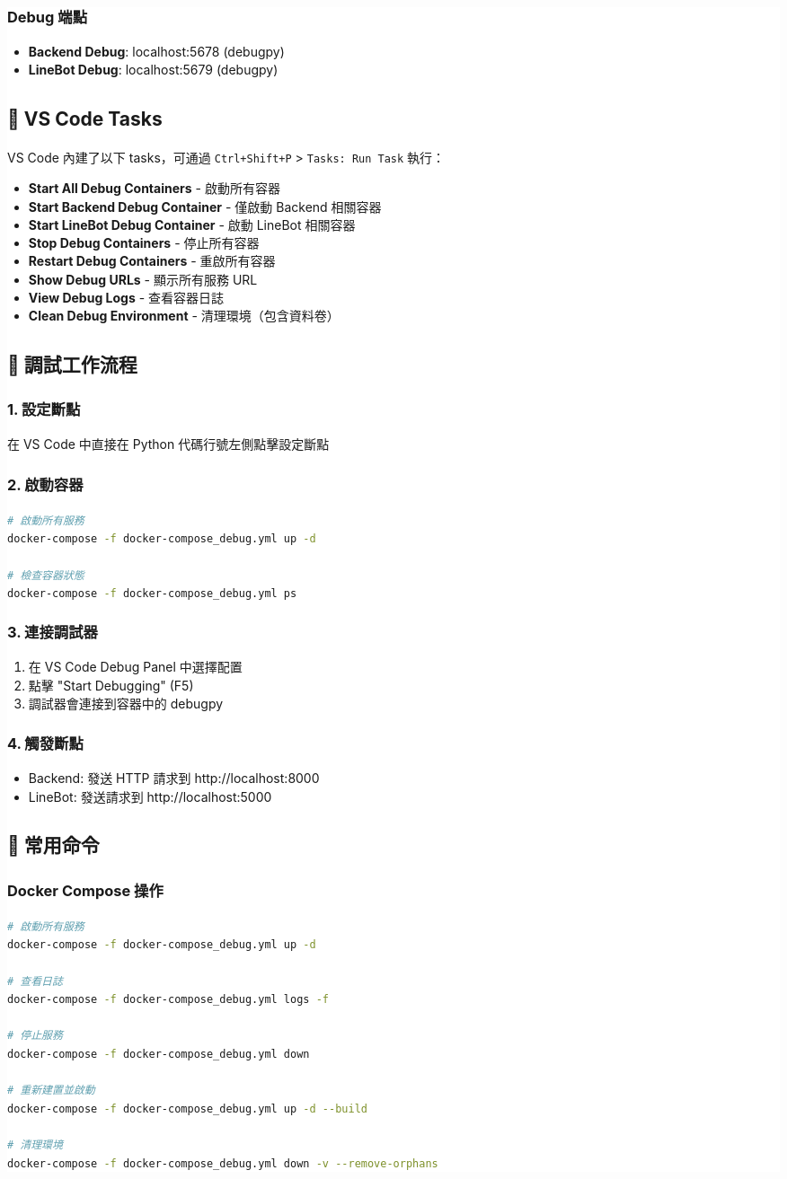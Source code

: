 ### Debug 端點
- **Backend Debug**: localhost:5678 (debugpy)
- **LineBot Debug**: localhost:5679 (debugpy)

## 🚀 VS Code Tasks

VS Code 內建了以下 tasks，可通過 `Ctrl+Shift+P` > `Tasks: Run Task` 執行：

- **Start All Debug Containers** - 啟動所有容器
- **Start Backend Debug Container** - 僅啟動 Backend 相關容器
- **Start LineBot Debug Container** - 啟動 LineBot 相關容器
- **Stop Debug Containers** - 停止所有容器
- **Restart Debug Containers** - 重啟所有容器
- **Show Debug URLs** - 顯示所有服務 URL
- **View Debug Logs** - 查看容器日誌
- **Clean Debug Environment** - 清理環境（包含資料卷）

## 🐛 調試工作流程

### 1. 設定斷點
在 VS Code 中直接在 Python 代碼行號左側點擊設定斷點

### 2. 啟動容器
```bash
# 啟動所有服務
docker-compose -f docker-compose_debug.yml up -d

# 檢查容器狀態
docker-compose -f docker-compose_debug.yml ps
```

### 3. 連接調試器
1. 在 VS Code Debug Panel 中選擇配置
2. 點擊 "Start Debugging" (F5)
3. 調試器會連接到容器中的 debugpy

### 4. 觸發斷點
- Backend: 發送 HTTP 請求到 http://localhost:8000
- LineBot: 發送請求到 http://localhost:5000

## 📝 常用命令

### Docker Compose 操作
```bash
# 啟動所有服務
docker-compose -f docker-compose_debug.yml up -d

# 查看日誌
docker-compose -f docker-compose_debug.yml logs -f

# 停止服務
docker-compose -f docker-compose_debug.yml down

# 重新建置並啟動
docker-compose -f docker-compose_debug.yml up -d --build

# 清理環境
docker-compose -f docker-compose_debug.yml down -v --remove-orphans
```
